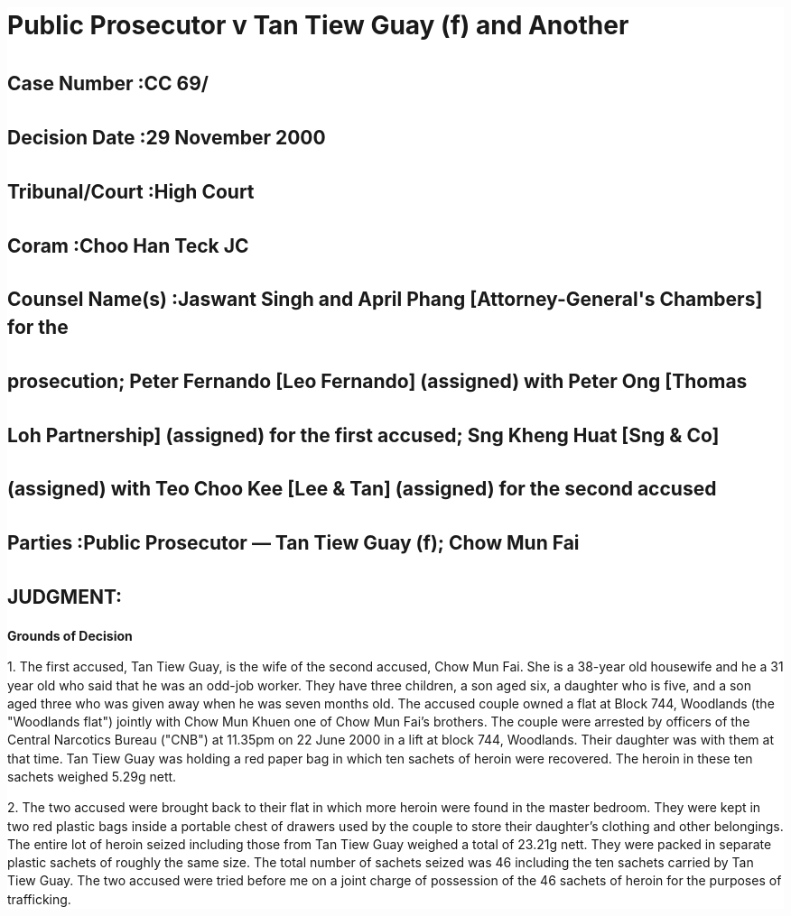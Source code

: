 # Public Prosecutor v Tan Tiew Guay (f) and Another 



## Case Number :CC 69/ 

## Decision Date :29 November 2000 

## Tribunal/Court :High Court 

## Coram :Choo Han Teck JC 

## Counsel Name(s) :Jaswant Singh and April Phang [Attorney-General's Chambers] for the 

## prosecution; Peter Fernando [Leo Fernando] (assigned) with Peter Ong [Thomas 

## Loh Partnership] (assigned) for the first accused; Sng Kheng Huat [Sng & Co] 

## (assigned) with Teo Choo Kee [Lee & Tan] (assigned) for the second accused 

## Parties :Public Prosecutor — Tan Tiew Guay (f); Chow Mun Fai 

## JUDGMENT: 

**Grounds of Decision** 

1\. The first accused, Tan Tiew Guay, is the wife of the second accused, Chow Mun Fai. She is a 38-year old housewife and he a 31 year old who said that he was an odd-job worker. They have three children, a son aged six, a daughter who is five, and a son aged three who was given away when he was seven months old. The accused couple owned a flat at Block 744, Woodlands (the "Woodlands flat") jointly with Chow Mun Khuen one of Chow Mun Fai’s brothers. The couple were arrested by officers of the Central Narcotics Bureau ("CNB") at 11.35pm on 22 June 2000 in a lift at block 744, Woodlands. Their daughter was with them at that time. Tan Tiew Guay was holding a red paper bag in which ten sachets of heroin were recovered. The heroin in these ten sachets weighed 5.29g nett. 

2\. The two accused were brought back to their flat in which more heroin were found in the master bedroom. They were kept in two red plastic bags inside a portable chest of drawers used by the couple to store their daughter’s clothing and other belongings. The entire lot of heroin seized including those from Tan Tiew Guay weighed a total of 23.21g nett. They were packed in separate plastic sachets of roughly the same size. The total number of sachets seized was 46 including the ten sachets carried by Tan Tiew Guay. The two accused were tried before me on a joint charge of possession of the 46 sachets of heroin for the purposes of trafficking. 
